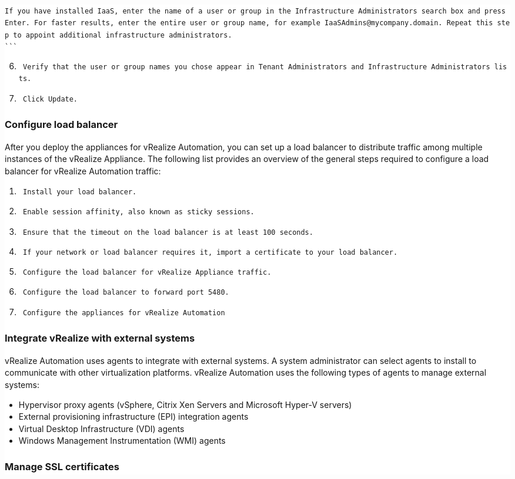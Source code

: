     If you have installed IaaS, enter the name of a user or group in the Infrastructure Administrators search box and press Enter. For faster results, enter the entire user or group name, for example IaaSAdmins@mycompany.domain. Repeat this step to appoint additional infrastructure administrators.
    ```
6. ```
    Verify that the user or group names you chose appear in Tenant Administrators and Infrastructure Administrators lists.
    ```
7. ```
    Click Update.
    ```

### Configure load balancer

After you deploy the appliances for vRealize Automation, you can set up a load balancer to distribute traffic among multiple instances of the vRealize Appliance. The following list provides an overview of the general steps required to configure a load balancer for vRealize Automation traffic:

1. ```
    Install your load balancer.
    ```
2. ```
    Enable session affinity, also known as sticky sessions.
    ```
3. ```
    Ensure that the timeout on the load balancer is at least 100 seconds.
    ```
4. ```
    If your network or load balancer requires it, import a certificate to your load balancer.
    ```
5. ```
    Configure the load balancer for vRealize Appliance traffic.
    ```
6. ```
    Configure the load balancer to forward port 5480.
    ```
7. ```
    Configure the appliances for vRealize Automation
    ```

### Integrate vRealize with external systems

vRealize Automation uses agents to integrate with external systems. A system administrator can select agents to install to communicate with other virtualization platforms. vRealize Automation uses the following types of agents to manage external systems:

- Hypervisor proxy agents (vSphere, Citrix Xen Servers and Microsoft Hyper-V servers)
- External provisioning infrastructure (EPI) integration agents
- Virtual Desktop Infrastructure (VDI) agents
- Windows Management Instrumentation (WMI) agents

### Manage SSL certificates
